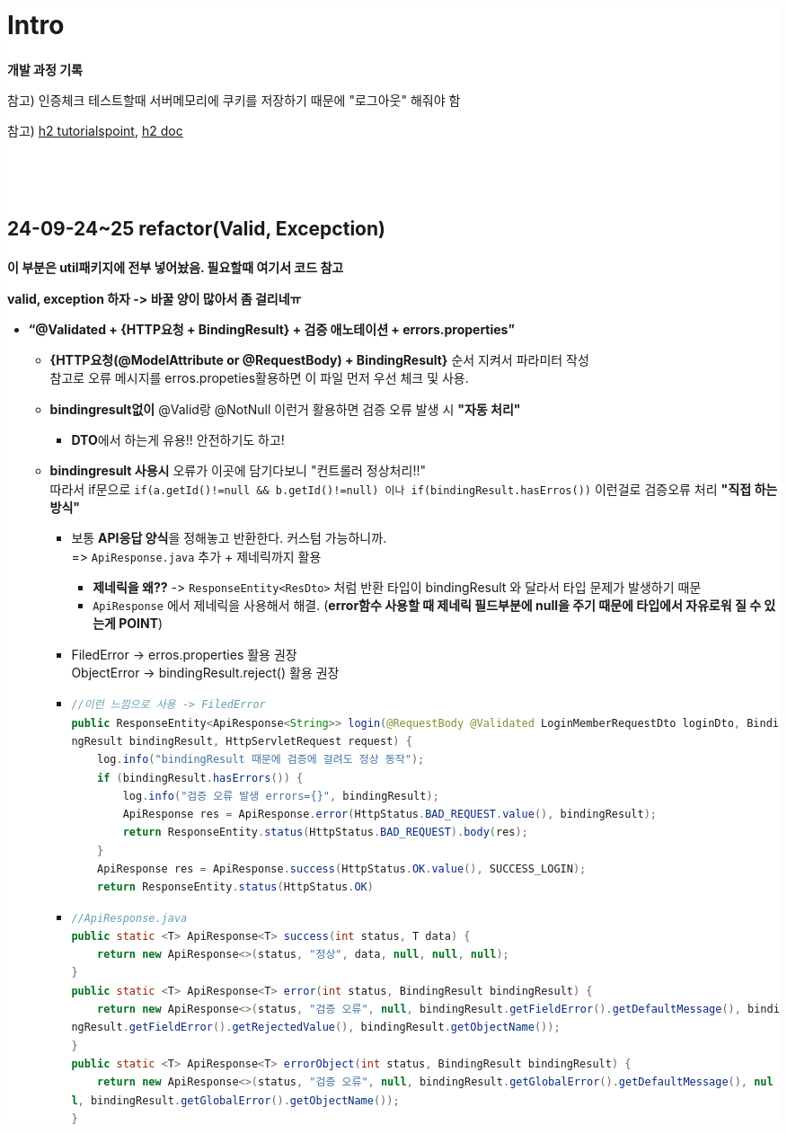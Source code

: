 # Intro

**개발 과정 기록**

참고) 인증체크 테스트할때 서버메모리에 쿠키를 저장하기 때문에 "로그아웃" 해줘야 함

참고) [h2 tutorialspoint](https://www.tutorialspoint.com/h2_database/h2_database_explain.htm), [h2 doc](https://www.h2database.com/html/features.html)

<br><br>

## 24-09-24~25 refactor(Valid, Excepction)

**이 부분은 util패키지에 전부 넣어놨음. 필요할때 여기서 코드 참고**

**valid, exception 하자 -> 바꿀 양이 많아서 좀 걸리네ㅠ**

- **“@Validated + {HTTP요청 + BindingResult} + 검증 애노테이션 + errors.properties”**

  - **{HTTP요청(@ModelAttribute or @RequestBody) + BindingResult}** 순서 지켜서 파라미터 작성  
    참고로 오류 메시지를 erros.propeties활용하면 이 파일 먼저 우선 체크 및 사용.

  - **bindingresult없이** @Valid랑 @NotNull 이런거 활용하면 검증 오류 발생 시 **"자동 처리"**

    - **DTO**에서 하는게 유용!! 안전하기도 하고!

  - **bindingresult 사용시** 오류가 이곳에 담기다보니 "컨트롤러 정상처리!!"  
    따라서 if문으로 `if(a.getId()!=null && b.getId()!=null) 이나 if(bindingResult.hasErros())` 이런걸로 검증오류 처리 **"직접 하는 방식"**

    - 보통 **API응답 양식**을 정해놓고 반환한다. 커스텀 가능하니까.  
      => `ApiResponse.java` 추가 + 제네릭까지 활용

      - **제네릭을 왜??** -> `ResponseEntity<ResDto>` 처럼 반환 타입이 bindingResult 와 달라서 타입 문제가 발생하기 때문
      - `ApiResponse` 에서 제네릭을 사용해서 해결. (**error함수 사용할 때 제네릭 필드부분에 null을 주기 때문에 타입에서 자유로워 질 수 있는게 POINT**)

    - FiledError -> erros.properties 활용 권장  
      ObjectError -> bindingResult.reject() 활용 권장

    - ```java
      //이런 느낌으로 사용 -> FiledError
      public ResponseEntity<ApiResponse<String>> login(@RequestBody @Validated LoginMemberRequestDto loginDto, BindingResult bindingResult, HttpServletRequest request) {
          log.info("bindingResult 때문에 검증에 걸려도 정상 동작");
          if (bindingResult.hasErrors()) {
              log.info("검증 오류 발생 errors={}", bindingResult);
              ApiResponse res = ApiResponse.error(HttpStatus.BAD_REQUEST.value(), bindingResult);
              return ResponseEntity.status(HttpStatus.BAD_REQUEST).body(res);
          }
          ApiResponse res = ApiResponse.success(HttpStatus.OK.value(), SUCCESS_LOGIN);
          return ResponseEntity.status(HttpStatus.OK)
      ```

    - ```java
      //ApiResponse.java
      public static <T> ApiResponse<T> success(int status, T data) {
          return new ApiResponse<>(status, "정상", data, null, null, null);
      }
      public static <T> ApiResponse<T> error(int status, BindingResult bindingResult) {
          return new ApiResponse<>(status, "검증 오류", null, bindingResult.getFieldError().getDefaultMessage(), bindingResult.getFieldError().getRejectedValue(), bindingResult.getObjectName());
      }
      public static <T> ApiResponse<T> errorObject(int status, BindingResult bindingResult) {
          return new ApiResponse<>(status, "검증 오류", null, bindingResult.getGlobalError().getDefaultMessage(), null, bindingResult.getGlobalError().getObjectName());
      }
      ```
